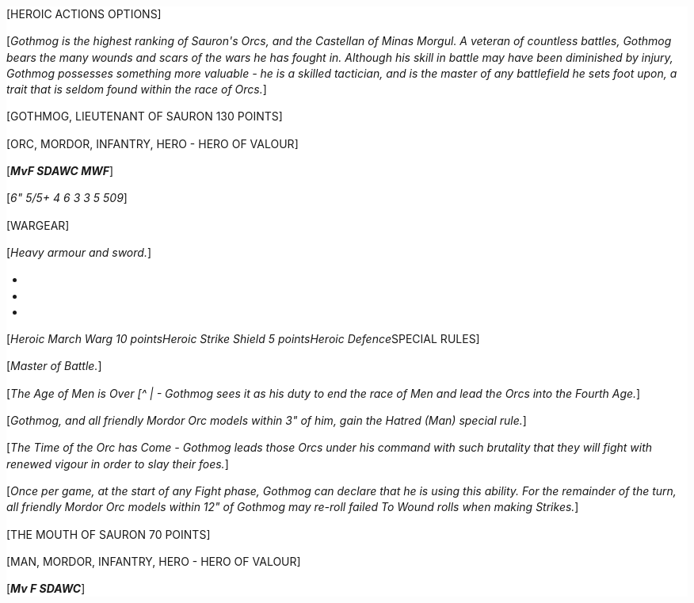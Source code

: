 [HEROIC ACTIONS
OPTIONS]

[*Gothmog is the highest ranking of Sauron's Orcs, and the Castellan of Minas Morgul. A veteran of countless battles, Gothmog bears the many wounds and scars of the wars he has fought in. Although his skill in battle may have been diminished by injury, Gothmog possesses something more valuable - he is a skilled tactician, and is the master of any battlefield he sets foot upon, a trait that is seldom found within the race of Orcs.*]

[GOTHMOG, LIEUTENANT OF SAURON 130
POINTS]

[ORC, MORDOR, INFANTRY, HERO - HERO OF
VALOUR]

[***MvF SDAWC MWF***]

[*6" 5/5+ 4 6 3 3 5
509*]

[WARGEAR]

[*Heavy armour and
sword.*]

-   
-   
-   

[*Heroic March Warg 10 pointsHeroic Strike Shield 5 pointsHeroic
Defence*SPECIAL
RULES]

[*Master of Battle.*]

[*The Age of Men is Over \[\^ \| - Gothmog sees it as his duty to end
the race of Men and lead the Orcs into the Fourth
Age.*]

[*Gothmog, and all friendly Mordor Orc models within 3" of him, gain
the Hatred (Man) special
rule.*]

[*The Time of the Orc has Come - Gothmog leads those Orcs under his command with such brutality that they will fight with renewed vigour in
order to slay their foes.*]

[*Once per game, at the start of any Fight phase, Gothmog can declare
that he is using this ability. For the remainder of the turn, all friendly
Mordor Orc models within 12" of Gothmog may re-roll failed To Wound rolls when making
Strikes.*]

[THE MOUTH OF SAURON 70
POINTS]

[MAN, MORDOR, INFANTRY, HERO - HERO OF
VALOUR]

[***Mv F SDAWC***]
